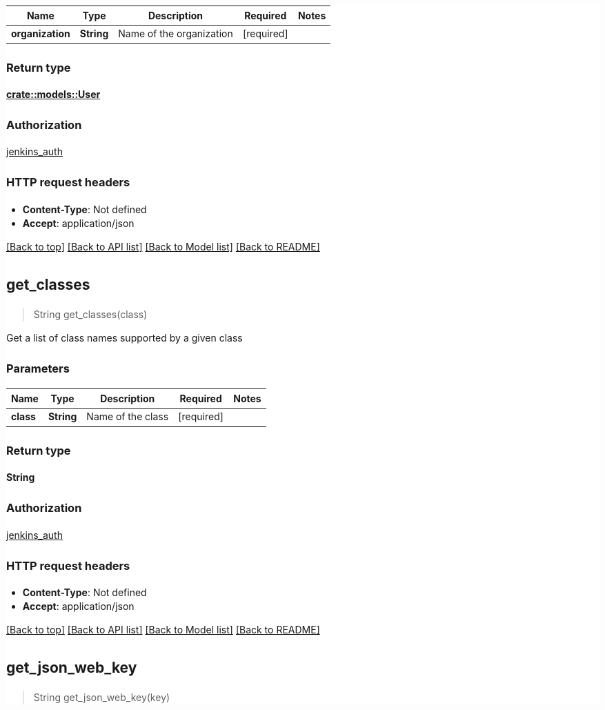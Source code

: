 
Name | Type | Description  | Required | Notes
------------- | ------------- | ------------- | ------------- | -------------
**organization** | **String** | Name of the organization | [required] |

### Return type

[**crate::models::User**](User.md)

### Authorization

[jenkins_auth](../README.md#jenkins_auth)

### HTTP request headers

- **Content-Type**: Not defined
- **Accept**: application/json

[[Back to top]](#) [[Back to API list]](../README.md#documentation-for-api-endpoints) [[Back to Model list]](../README.md#documentation-for-models) [[Back to README]](../README.md)


## get_classes

> String get_classes(class)


Get a list of class names supported by a given class

### Parameters


Name | Type | Description  | Required | Notes
------------- | ------------- | ------------- | ------------- | -------------
**class** | **String** | Name of the class | [required] |

### Return type

**String**

### Authorization

[jenkins_auth](../README.md#jenkins_auth)

### HTTP request headers

- **Content-Type**: Not defined
- **Accept**: application/json

[[Back to top]](#) [[Back to API list]](../README.md#documentation-for-api-endpoints) [[Back to Model list]](../README.md#documentation-for-models) [[Back to README]](../README.md)


## get_json_web_key

> String get_json_web_key(key)

